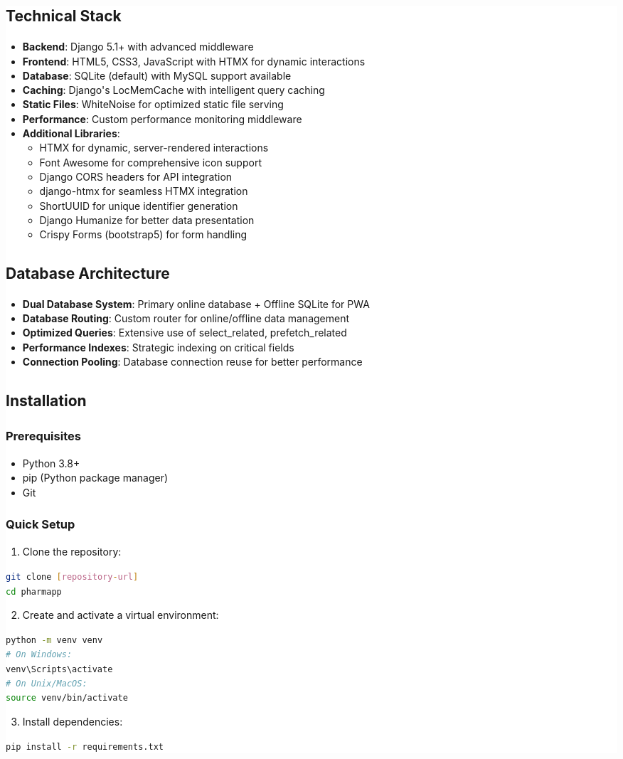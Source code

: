 ## Technical Stack

- **Backend**: Django 5.1+ with advanced middleware
- **Frontend**: HTML5, CSS3, JavaScript with HTMX for dynamic interactions
- **Database**: SQLite (default) with MySQL support available
- **Caching**: Django's LocMemCache with intelligent query caching
- **Static Files**: WhiteNoise for optimized static file serving
- **Performance**: Custom performance monitoring middleware
- **Additional Libraries**:
  - HTMX for dynamic, server-rendered interactions
  - Font Awesome for comprehensive icon support
  - Django CORS headers for API integration
  - django-htmx for seamless HTMX integration
  - ShortUUID for unique identifier generation
  - Django Humanize for better data presentation
  - Crispy Forms (bootstrap5) for form handling

## Database Architecture

- **Dual Database System**: Primary online database + Offline SQLite for PWA
- **Database Routing**: Custom router for online/offline data management
- **Optimized Queries**: Extensive use of select_related, prefetch_related
- **Performance Indexes**: Strategic indexing on critical fields
- **Connection Pooling**: Database connection reuse for better performance

## Installation

### Prerequisites
- Python 3.8+
- pip (Python package manager)
- Git

### Quick Setup

1. Clone the repository:
```bash
git clone [repository-url]
cd pharmapp
```

2. Create and activate a virtual environment:
```bash
python -m venv venv
# On Windows:
venv\Scripts\activate
# On Unix/MacOS:
source venv/bin/activate
```

3. Install dependencies:
```bash
pip install -r requirements.txt
```
